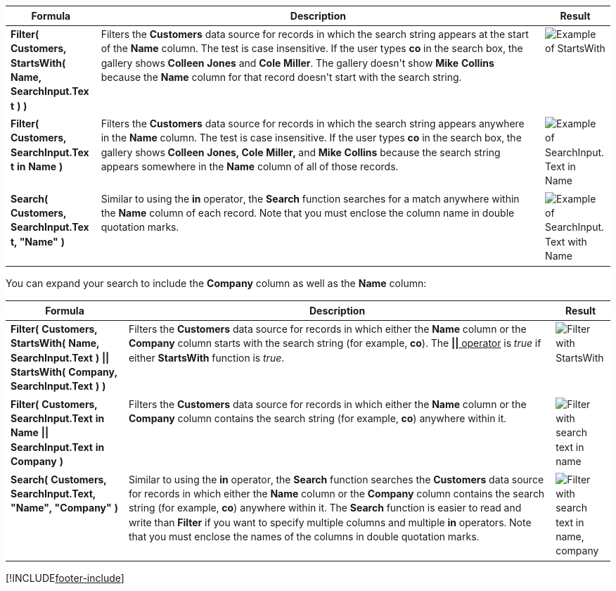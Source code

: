 | Formula | Description | Result |
| --- | --- | --- |
| **Filter( Customers, StartsWith( Name, SearchInput.Text ) )** |Filters the **Customers** data source for records in which the search string appears at the start of the **Name** column. The test is case insensitive. If the user types **co** in the search box, the gallery shows **Colleen Jones** and **Cole Miller**. The gallery doesn't show **Mike Collins** because the **Name** column for that record doesn't start with the search string. | ![Example of StartsWith](media/function-startswith/customers-name-co-startswith.png) |
| **Filter( Customers, SearchInput.Text in Name )** |Filters the **Customers** data source for records in which the search string appears anywhere in the **Name** column. The test is case insensitive. If the user types **co** in the search box, the gallery shows **Colleen Jones,** **Cole Miller,** and **Mike Collins** because the search string appears somewhere in the **Name** column of all of those records. | ![Example of SearchInput.Text in Name](media/function-startswith/customers-name-co-contains.png) |
| **Search( Customers, SearchInput.Text, "Name" )** |Similar to using the **in** operator, the **Search** function searches for a match anywhere within the **Name** column of each record. Note that you must enclose the column name in double quotation marks. | ![Example of SearchInput.Text with Name](media/function-startswith/customers-name-co-contains.png) |

You can expand your search to include the **Company** column as well as the **Name** column:

| Formula | Description | Result |
| --- | --- | --- |
| **Filter( Customers, StartsWith( Name, SearchInput.Text ) &#124;&#124; StartsWith( Company, SearchInput.Text ) )** |Filters the **Customers** data source for records in which either the **Name** column or the  **Company** column starts with the search string (for example, **co**).  The [**&#124;&#124;** operator](operators.md) is *true* if either **StartsWith** function is *true*. | ![Filter with StartsWith](media/function-startswith/customers-all-co-startswith.png) |
| **Filter( Customers, SearchInput.Text in Name &#124;&#124; SearchInput.Text in Company )** |Filters the **Customers** data source for records in which either the **Name** column or the **Company** column contains the search string (for example, **co**) anywhere within it. | ![Filter with search text in name](media/function-startswith/customers-all-co-contains.png) |
| **Search( Customers, SearchInput.Text, "Name", "Company" )** |Similar to using the **in** operator, the **Search** function searches the **Customers** data source for records in which either the **Name** column or the **Company** column contains the search string (for example, **co**) anywhere within it. The **Search** function is easier to read and write than **Filter** if you want to specify multiple columns and multiple **in** operators. Note that you must enclose the names of the columns in double quotation marks. | ![Filter with search text in name, company](media/function-startswith/customers-all-co-contains.png) |



[!INCLUDE[footer-include](../../../includes/footer-banner.md)]